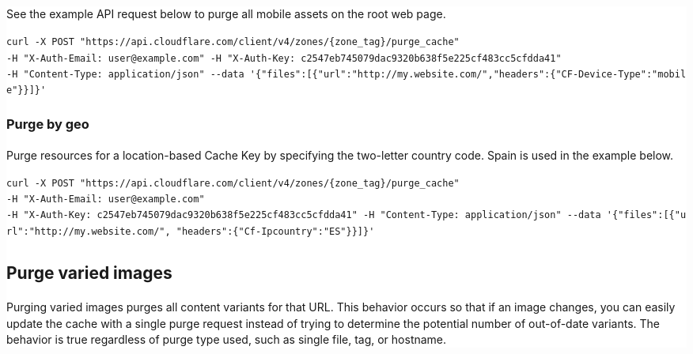 See the example API request below to purge all mobile assets on the root web page.

```
curl -X POST "https://api.cloudflare.com/client/v4/zones/{zone_tag}/purge_cache"
-H "X-Auth-Email: user@example.com" -H "X-Auth-Key: c2547eb745079dac9320b638f5e225cf483cc5cfdda41"
-H "Content-Type: application/json" --data '{"files":[{"url":"http://my.website.com/","headers":{"CF-Device-Type":"mobile"}}]}'
```

### Purge by geo

Purge resources for a location-based Cache Key by specifying the two-letter country code. Spain is used in the example below.

```
curl -X POST "https://api.cloudflare.com/client/v4/zones/{zone_tag}/purge_cache"
-H "X-Auth-Email: user@example.com"
-H "X-Auth-Key: c2547eb745079dac9320b638f5e225cf483cc5cfdda41" -H "Content-Type: application/json" --data '{"files":[{"url":"http://my.website.com/", "headers":{"Cf-Ipcountry":"ES"}}]}'
```

## Purge varied images

Purging varied images purges all content variants for that URL. This behavior occurs so that if an image changes, you can easily update the cache with a single purge request instead of trying to determine the potential number of out-of-date variants. The behavior is true regardless of purge type used, such as single file, tag, or hostname.
